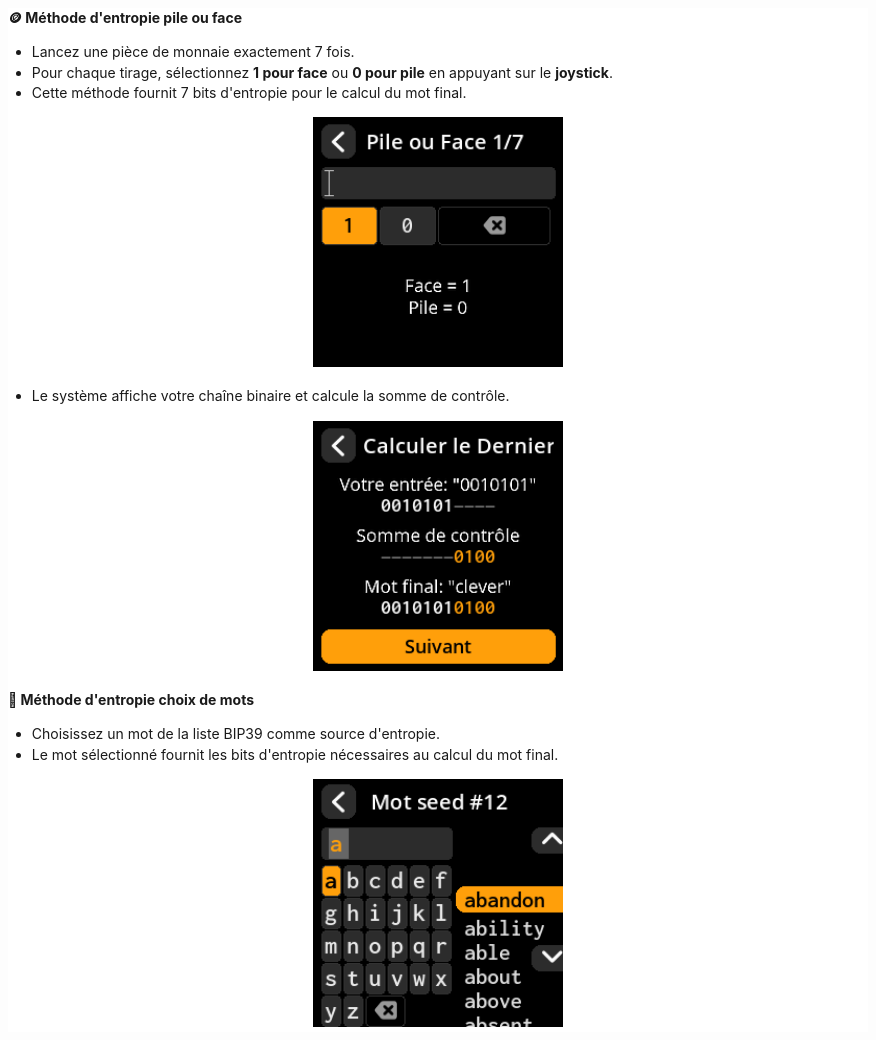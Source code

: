 **🪙 Méthode d'entropie pile ou face**

- Lancez une pièce de monnaie exactement 7 fois.
- Pour chaque tirage, sélectionnez **1 pour face** ou **0 pour pile** en appuyant sur le **joystick**.
- Cette méthode fournit 7 bits d'entropie pour le calcul du mot final.

<div align="center">
     <img src="images/ToolsCalcFinalWordCoinFlipsView_cn_sm_fr.png" alt="Interface d'entropie du tirage au sort" width="250"/>
</div>

- Le système affiche votre chaîne binaire et calcule la somme de contrôle.

<div align="center">
     <img src="images/ToolsCalcFinalWordCoinFlipResultView_cn_sm_fr.png" alt="Affichage du résultat du tirage au sort" width="250"/>
</div>

**📝 Méthode d'entropie choix de mots**

- Choisissez un mot de la liste BIP39 comme source d'entropie.
- Le mot sélectionné fournit les bits d'entropie nécessaires au calcul du mot final.

<div align="center">
     <img src="images/ToolsCalcFinalWordEntropyView_cn_sm_fr.png" alt="Méthode d'entropie par sélection de mots" width="250"/>
</div>
